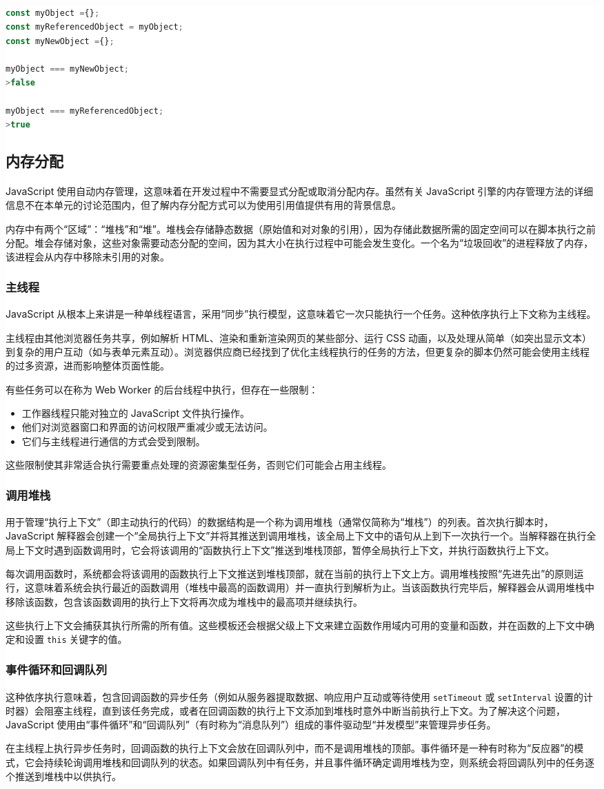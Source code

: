 ```javascript
const myObject ={};
const myReferencedObject = myObject;
const myNewObject ={};

myObject === myNewObject;
>false

myObject === myReferencedObject;
>true
```

## 内存分配

JavaScript 使用自动内存管理，这意味着在开发过程中不需要显式分配或取消分配内存。虽然有关 JavaScript 引擎的内存管理方法的详细信息不在本单元的讨论范围内，但了解内存分配方式可以为使用引用值提供有用的背景信息。

内存中有两个“区域”：“堆栈”和“堆”。堆栈会存储静态数据（原始值和对对象的引用），因为存储此数据所需的固定空间可以在脚本执行之前分配。堆会存储对象，这些对象需要动态分配的空间，因为其大小在执行过程中可能会发生变化。一个名为“垃圾回收”的进程释放了内存，该进程会从内存中移除未引用的对象。

### 主线程

JavaScript 从根本上来讲是一种单线程语言，采用“同步”执行模型，这意味着它一次只能执行一个任务。这种依序执行上下文称为主线程。

主线程由其他浏览器任务共享，例如解析 HTML、渲染和重新渲染网页的某些部分、运行 CSS 动画，以及处理从简单（如突出显示文本）到复杂的用户互动（如与表单元素互动）。浏览器供应商已经找到了优化主线程执行的任务的方法，但更复杂的脚本仍然可能会使用主线程的过多资源，进而影响整体页面性能。

有些任务可以在称为 Web Worker 的后台线程中执行，但存在一些限制：

* 工作器线程只能对独立的 JavaScript 文件执行操作。
* 他们对浏览器窗口和界面的访问权限严重减少或无法访问。
* 它们与主线程进行通信的方式会受到限制。

这些限制使其非常适合执行需要重点处理的资源密集型任务，否则它们可能会占用主线程。

### 调用堆栈

用于管理“执行上下文”（即主动执行的代码）的数据结构是一个称为调用堆栈（通常仅简称为“堆栈”）的列表。首次执行脚本时，JavaScript 解释器会创建一个“全局执行上下文”并将其推送到调用堆栈，该全局上下文中的语句从上到下一次执行一个。当解释器在执行全局上下文时遇到函数调用时，它会将该调用的“函数执行上下文”推送到堆栈顶部，暂停全局执行上下文，并执行函数执行上下文。

每次调用函数时，系统都会将该调用的函数执行上下文推送到堆栈顶部，就在当前的执行上下文上方。调用堆栈按照“先进先出”的原则运行，这意味着系统会执行最近的函数调用（堆栈中最高的函数调用）并一直执行到解析为止。当该函数执行完毕后，解释器会从调用堆栈中移除该函数，包含该函数调用的执行上下文将再次成为堆栈中的最高项并继续执行。

这些执行上下文会捕获其执行所需的所有值。这些模板还会根据父级上下文来建立函数作用域内可用的变量和函数，并在函数的上下文中确定和设置 `this` 关键字的值。

### 事件循环和回调队列

这种依序执行意味着，包含回调函数的异步任务（例如从服务器提取数据、响应用户互动或等待使用 `setTimeout` 或 `setInterval` 设置的计时器）会阻塞主线程，直到该任务完成，或者在回调函数的执行上下文添加到堆栈时意外中断当前执行上下文。为了解决这个问题，JavaScript 使用由“事件循环”和“回调队列”（有时称为“消息队列”）组成的事件驱动型“并发模型”来管理异步任务。

在主线程上执行异步任务时，回调函数的执行上下文会放在回调队列中，而不是调用堆栈的顶部。事件循环是一种有时称为“反应器”的模式，它会持续轮询调用堆栈和回调队列的状态。如果回调队列中有任务，并且事件循环确定调用堆栈为空，则系统会将回调队列中的任务逐个推送到堆栈中以供执行。
